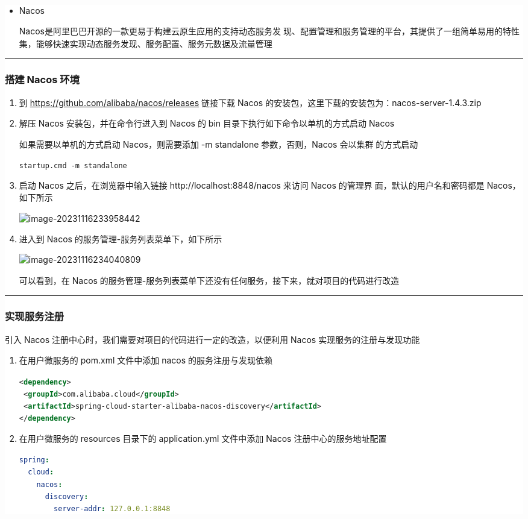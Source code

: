 * Nacos

  Nacos是阿里巴巴开源的一款更易于构建云原生应用的支持动态服务发 现、配置管理和服务管理的平台，其提供了一组简单易用的特性集，能够快速实现动态服务发现、服务配置、服务元数据及流量管理



------

### 搭建 Nacos 环境



1. 到 https://github.com/alibaba/nacos/releases 链接下载 Nacos 的安装包，这里下载的安装包为：nacos-server-1.4.3.zip

2. 解压 Nacos 安装包，并在命令行进入到 Nacos 的 bin 目录下执行如下命令以单机的方式启动 Nacos

   如果需要以单机的方式启动 Nacos，则需要添加 -m standalone 参数，否则，Nacos 会以集群 的方式启动

   ```
   startup.cmd -m standalone
   ```

3. 启动 Nacos 之后，在浏览器中输入链接 http://localhost:8848/nacos  来访问 Nacos 的管理界 面，默认的用户名和密码都是 Nacos，如下所示

   ![image-20231116233958442](C:\Users\A\AppData\Roaming\Typora\typora-user-images\image-20231116233958442.png)

4. 进入到 Nacos 的服务管理-服务列表菜单下，如下所示

   ![image-20231116234040809](C:\Users\A\AppData\Roaming\Typora\typora-user-images\image-20231116234040809.png)

   可以看到，在 Nacos 的服务管理-服务列表菜单下还没有任何服务，接下来，就对项目的代码进行改造



------

### 实现服务注册



引入 Nacos 注册中心时，我们需要对项目的代码进行一定的改造，以便利用 Nacos 实现服务的注册与发现功能



1. 在用户微服务的 pom.xml 文件中添加 nacos 的服务注册与发现依赖

   ```xml
   <dependency> 
   	<groupId>com.alibaba.cloud</groupId> 
   	<artifactId>spring-cloud-starter-alibaba-nacos-discovery</artifactId>
   </dependency>
   ```

2. 在用户微服务的 resources 目录下的 application.yml 文件中添加 Nacos 注册中心的服务地址配置

   ```yaml
   spring: 
     cloud: 
       nacos: 
         discovery: 
           server-addr: 127.0.0.1:8848
   ```
